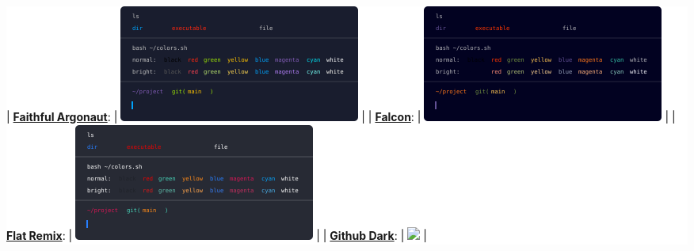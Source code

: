 | **[Faithful Argonaut](faithful_argonaut.yaml)**:                             | <img src='previews/faithful_argonaut.yaml.svg' width='300'>               |
| **[Falcon](falcon.yaml)**:                                                   | <img src='previews/falcon.yaml.svg' width='300'>                          |
| **[Flat Remix](flat_remix.yaml)**:                                           | <img src='previews/flat_remix.yaml.svg' width='300'>                      |
| **[Github Dark](github_dark.yaml)**:                                         | <img src='previews/github_dark.yaml.svg' width='300'>                     |